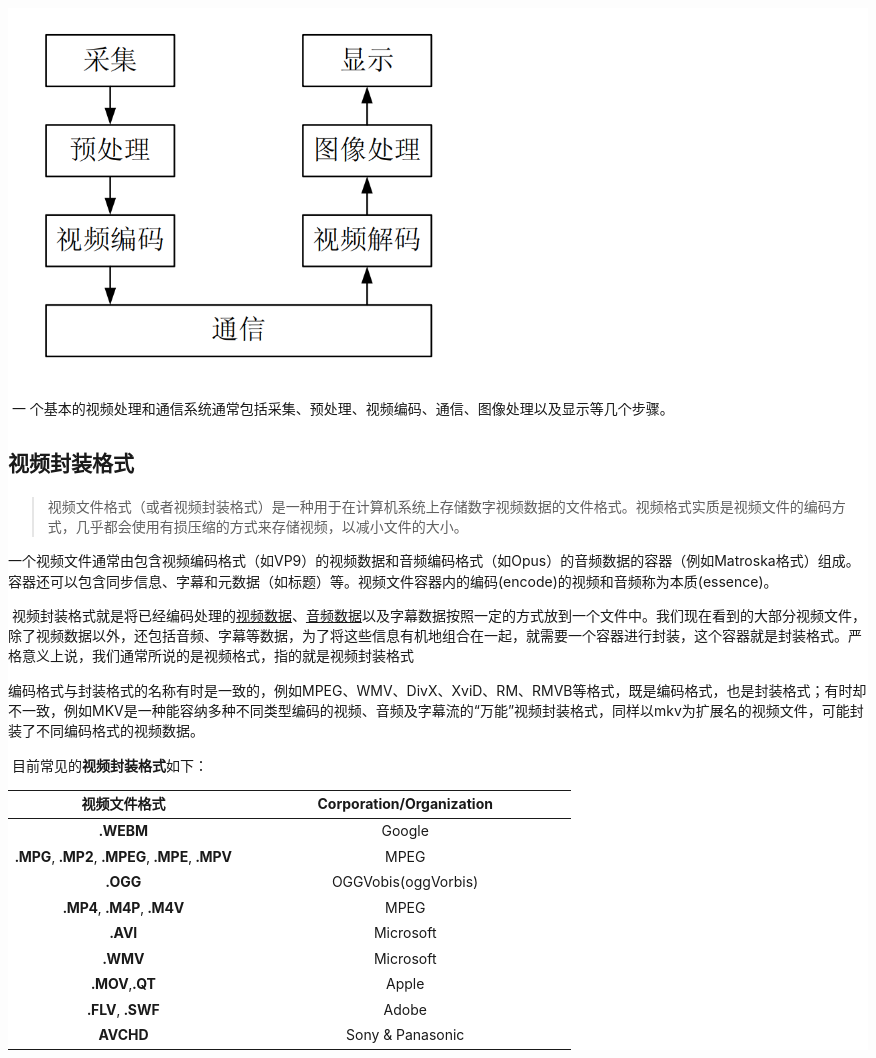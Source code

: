 <img src="../graph/image-20200520155717969.png" alt="image-20200520155717969" style="zoom: 67%;" />

​       一 个基本的视频处理和通信系统通常包括采集、预处理、视频编码、通信、图像处理以及显示等几个步骤。

## 视频封装格式

> 视频文件格式（或者视频封装格式）是一种用于在计算机系统上存储数字视频数据的文件格式。视频格式实质是视频文件的编码方式，几乎都会使用有损压缩的方式来存储视频，以减小文件的大小。

​		一个视频文件通常由包含视频编码格式（如VP9）的视频数据和音频编码格式（如Opus）的音频数据的容器（例如Matroska格式）组成。容器还可以包含同步信息、字幕和元数据（如标题）等。视频文件容器内的编码(encode)的视频和音频称为本质(essence)。

​		视频封装格式就是将已经编码处理的[视频数据](https://baike.baidu.com/item/视频数据/21410609)、[音频数据](https://baike.baidu.com/item/音频数据/20723495)以及字幕数据按照一定的方式放到一个文件中。我们现在看到的大部分视频文件，除了视频数据以外，还包括音频、字幕等数据，为了将这些信息有机地组合在一起，就需要一个容器进行封装，这个容器就是封装格式。严格意义上说，我们通常所说的是视频格式，指的就是视频封装格式

​      编码格式与封装格式的名称有时是一致的，例如MPEG、WMV、DivX、XviD、RM、RMVB等格式，既是编码格式，也是封装格式；有时却不一致，例如MKV是一种能容纳多种不同类型编码的视频、音频及字幕流的“万能”视频封装格式，同样以mkv为扩展名的视频文件，可能封装了不同编码格式的视频数据。

​		目前常见的**视频封装格式**如下：

|视频文件格式|&nbsp; &nbsp; &nbsp; &nbsp; &nbsp; &nbsp; &nbsp; &nbsp; &nbsp; &nbsp;Corporation/Organization&nbsp; &nbsp; &nbsp; &nbsp; &nbsp; &nbsp; &nbsp; &nbsp; &nbsp; &nbsp;|
|:--:|:--:|
|**.WEBM**|Google|
|**.MPG**, **.MP2**, **.MPEG**, **.MPE**, **.MPV**|MPEG|
|**.OGG**|OGGVobis(oggVorbis)|
|**.MP4**, **.M4P**, **.M4V**|MPEG|
|**.AVI**|Microsoft|
|**.WMV**|Microsoft|
|**.MOV**,**.QT**|Apple|
|**.FLV**, **.SWF**|Adobe|
|**AVCHD**|Sony & Panasonic|
